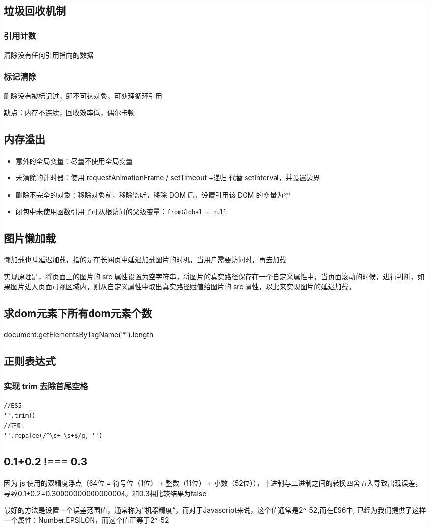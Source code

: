 ## 垃圾回收机制

### 引用计数

清除没有任何引用指向的数据

### 标记清除

删除没有被标记过，即不可达对象，可处理循环引用

缺点：内存不连续，回收效率低，偶尔卡顿

## 内存溢出

- 意外的全局变量：尽量不使用全局变量

- 未清除的计时器：使用 requestAnimationFrame / setTimeout +递归 代替 setInterval，并设置边界

- 删除不完全的对象：移除对象前，移除监听，移除 DOM 后，设置引用该 DOM 的变量为空

- 闭包中未使用函数引用了可从根访问的父级变量：`fromGlobal = null`


## 图片懒加载

懒加载也叫延迟加载，指的是在长网页中延迟加载图片的时机，当用户需要访问时，再去加载

实现原理是，将页面上的图片的 src 属性设置为空字符串，将图片的真实路径保存在一个自定义属性中，当页面滚动的时候，进行判断，如果图片进入页面可视区域内，则从自定义属性中取出真实路径赋值给图片的 src 属性，以此来实现图片的延迟加载。

## 求dom元素下所有dom元素个数

document.getElementsByTagName('*').length 

## 正则表达式

### 实现 trim 去除首尾空格

```
//ES5
''.trim()
//正则
''.repalce(/^\s+|\s+$/g, '')
```


## 0.1+0.2 !=== 0.3

因为 js 使用的双精度浮点（64位 = 符号位（1位） + 整数（11位） + 小数（52位）），十进制与二进制之间的转换四舍五入导致出现误差，导致0.1+0.2=0.30000000000000004。和0.3相比较结果为false

最好的方法是设置一个误差范围值，通常称为”机器精度“，而对于Javascript来说，这个值通常是2^-52,而在ES6中,
已经为我们提供了这样一个属性：Number.EPSILON，而这个值正等于2^-52
